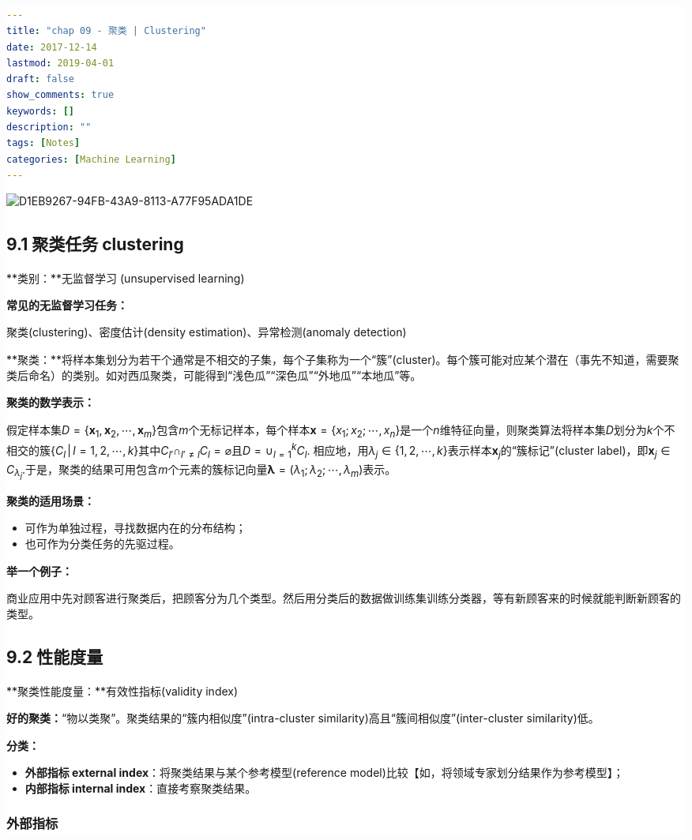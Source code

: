 ```yaml
---
title: "chap 09 - 聚类 | Clustering"
date: 2017-12-14
lastmod: 2019-04-01
draft: false
show_comments: true
keywords: []
description: ""
tags: [Notes]
categories: [Machine Learning]
---
```


![D1EB9267-94FB-43A9-8113-A77F95ADA1DE](https://i.loli.net/2019/04/01/5ca220a094654.png)


## 9.1 聚类任务 clustering

**类别：**无监督学习 (unsupervised learning)

**常见的无监督学习任务：** 

聚类(clustering)、密度估计(density estimation)、异常检测(anomaly detection)

**聚类：**将样本集划分为若干个通常是不相交的子集，每个子集称为一个“簇”(cluster)。每个簇可能对应某个潜在（事先不知道，需要聚类后命名）的类别。如对西瓜聚类，可能得到“浅色瓜”“深色瓜”“外地瓜”“本地瓜”等。

**聚类的数学表示：**

假定样本集$D = \{\boldsymbol{x}_1, \boldsymbol{x}_2, \cdots, \boldsymbol{x}_m\}$包含$m$个无标记样本，每个样本$\boldsymbol{x} = \{x_1;x_2; \cdots,x_n \}$是一个$n$维特征向量，则聚类算法将样本集$D$划分为$k$个不相交的簇$\{C_l \, | \, l=1,2,\cdots, k\}$其中$C_{l'} \cap_{l' \neq l}C_l = \varnothing$且$D = \cup_{l=1}^k C_l$. 相应地，用$\lambda_j \in \{1,2,\cdots , k\}$表示样本$\boldsymbol{x}_j$的“簇标记”(cluster label)，即$\boldsymbol{x}_j \in C_{\lambda_j}$.于是，聚类的结果可用包含$m$个元素的簇标记向量$\boldsymbol{\lambda}=(\lambda_1; \lambda_2; \cdots, \lambda_m)$表示。

**聚类的适用场景：**

* 可作为单独过程，寻找数据内在的分布结构；
* 也可作为分类任务的先驱过程。

**举一个例子：**

商业应用中先对顾客进行聚类后，把顾客分为几个类型。然后用分类后的数据做训练集训练分类器，等有新顾客来的时候就能判断新顾客的类型。

## 9.2 性能度量

**聚类性能度量：**有效性指标(validity index)

**好的聚类：**“物以类聚”。聚类结果的“簇内相似度”(intra-cluster similarity)高且“簇间相似度”(inter-cluster similarity)低。

**分类：**

* **外部指标 external index**：将聚类结果与某个参考模型(reference model)比较【如，将领域专家划分结果作为参考模型】；
* **内部指标 internal index**：直接考察聚类结果。

### 外部指标
 